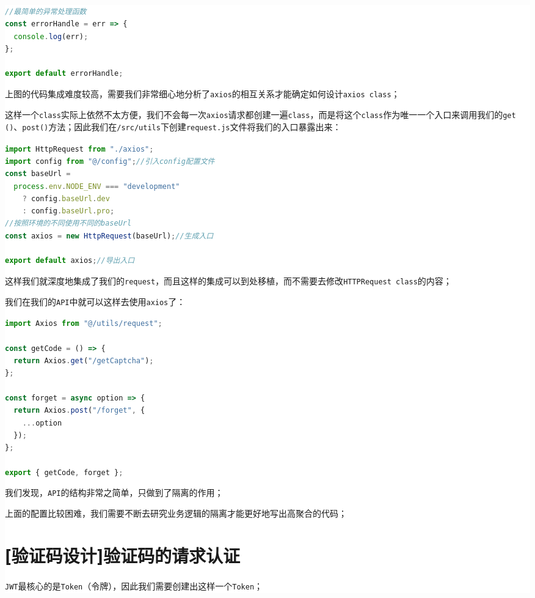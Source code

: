 
```js
//最简单的异常处理函数
const errorHandle = err => {
  console.log(err);
};

export default errorHandle;
```

上图的代码集成难度较高，需要我们非常细心地分析了`axios`的相互关系才能确定如何设计`axios class`；

这样一个`class`实际上依然不太方便，我们不会每一次`axios`请求都创建一遍`class`，而是将这个`class`作为唯一一个入口来调用我们的`get()`、`post()`方法；因此我们在`/src/utils`下创建`request.js`文件将我们的入口暴露出来：

```js
import HttpRequest from "./axios";
import config from "@/config";//引入config配置文件
const baseUrl =
  process.env.NODE_ENV === "development"
    ? config.baseUrl.dev
    : config.baseUrl.pro;
//按照环境的不同使用不同的baseUrl
const axios = new HttpRequest(baseUrl);//生成入口

export default axios;//导出入口
```

这样我们就深度地集成了我们的`request`，而且这样的集成可以到处移植，而不需要去修改`HTTPRequest class`的内容；

我们在我们的`API`中就可以这样去使用`axios`了：

```js
import Axios from "@/utils/request";

const getCode = () => {
  return Axios.get("/getCaptcha");
};

const forget = async option => {
  return Axios.post("/forget", {
    ...option
  });
};

export { getCode, forget };
```

我们发现，`API`的结构非常之简单，只做到了隔离的作用；

上面的配置比较困难，我们需要不断去研究业务逻辑的隔离才能更好地写出高聚合的代码；

# [验证码设计]验证码的请求认证

`JWT`最核心的是`Token`（令牌），因此我们需要创建出这样一个`Token`；

